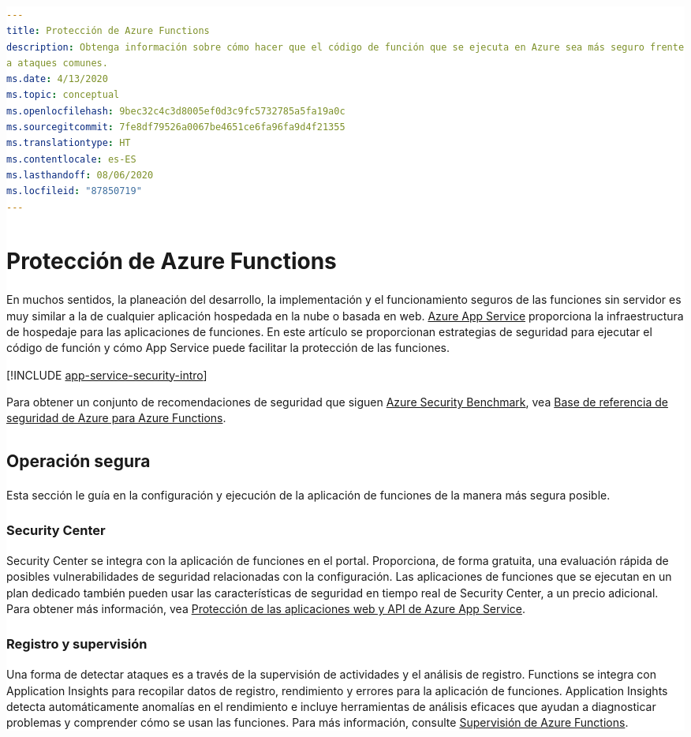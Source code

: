 ```yaml
---
title: Protección de Azure Functions
description: Obtenga información sobre cómo hacer que el código de función que se ejecuta en Azure sea más seguro frente a ataques comunes.
ms.date: 4/13/2020
ms.topic: conceptual
ms.openlocfilehash: 9bec32c4c3d8005ef0d3c9fc5732785a5fa19a0c
ms.sourcegitcommit: 7fe8df79526a0067be4651ce6fa96fa9d4f21355
ms.translationtype: HT
ms.contentlocale: es-ES
ms.lasthandoff: 08/06/2020
ms.locfileid: "87850719"
---
```

# <a name="securing-azure-functions"></a>Protección de Azure Functions

En muchos sentidos, la planeación del desarrollo, la implementación y el funcionamiento seguros de las funciones sin servidor es muy similar a la de cualquier aplicación hospedada en la nube o basada en web. [Azure App Service](../app-service/index.yml) proporciona la infraestructura de hospedaje para las aplicaciones de funciones. En este artículo se proporcionan estrategias de seguridad para ejecutar el código de función y cómo App Service puede facilitar la protección de las funciones. 

[!INCLUDE [app-service-security-intro](../../includes/app-service-security-intro.md)]

Para obtener un conjunto de recomendaciones de seguridad que siguen [Azure Security Benchmark](../security/benchmarks/overview.md), vea [Base de referencia de seguridad de Azure para Azure Functions](security-baseline.md).

## <a name="secure-operation"></a>Operación segura 

Esta sección le guía en la configuración y ejecución de la aplicación de funciones de la manera más segura posible. 

### <a name="security-center"></a>Security Center

Security Center se integra con la aplicación de funciones en el portal. Proporciona, de forma gratuita, una evaluación rápida de posibles vulnerabilidades de seguridad relacionadas con la configuración. Las aplicaciones de funciones que se ejecutan en un plan dedicado también pueden usar las características de seguridad en tiempo real de Security Center, a un precio adicional. Para obtener más información, vea [Protección de las aplicaciones web y API de Azure App Service](../security-center/security-center-app-services.md). 

### <a name="log-and-monitor"></a>Registro y supervisión

Una forma de detectar ataques es a través de la supervisión de actividades y el análisis de registro. Functions se integra con Application Insights para recopilar datos de registro, rendimiento y errores para la aplicación de funciones. Application Insights detecta automáticamente anomalías en el rendimiento e incluye herramientas de análisis eficaces que ayudan a diagnosticar problemas y comprender cómo se usan las funciones. Para más información, consulte [Supervisión de Azure Functions](functions-monitoring.md).
